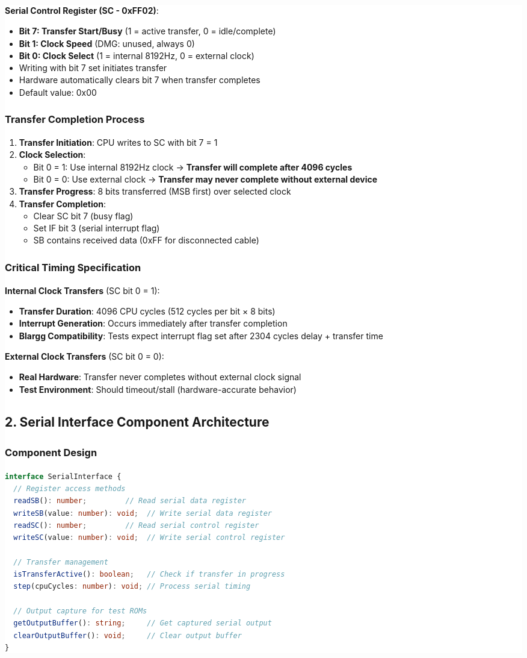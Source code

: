 **Serial Control Register (SC - 0xFF02)**:
- **Bit 7: Transfer Start/Busy** (1 = active transfer, 0 = idle/complete)
- **Bit 1: Clock Speed** (DMG: unused, always 0)
- **Bit 0: Clock Select** (1 = internal 8192Hz, 0 = external clock)
- Writing with bit 7 set initiates transfer
- Hardware automatically clears bit 7 when transfer completes
- Default value: 0x00

### Transfer Completion Process

1. **Transfer Initiation**: CPU writes to SC with bit 7 = 1
2. **Clock Selection**: 
   - Bit 0 = 1: Use internal 8192Hz clock → **Transfer will complete after 4096 cycles**
   - Bit 0 = 0: Use external clock → **Transfer may never complete without external device**
3. **Transfer Progress**: 8 bits transferred (MSB first) over selected clock
4. **Transfer Completion**:
   - Clear SC bit 7 (busy flag)
   - Set IF bit 3 (serial interrupt flag) 
   - SB contains received data (0xFF for disconnected cable)

### Critical Timing Specification

**Internal Clock Transfers** (SC bit 0 = 1):
- **Transfer Duration**: 4096 CPU cycles (512 cycles per bit × 8 bits)
- **Interrupt Generation**: Occurs immediately after transfer completion
- **Blargg Compatibility**: Tests expect interrupt flag set after 2304 cycles delay + transfer time

**External Clock Transfers** (SC bit 0 = 0):
- **Real Hardware**: Transfer never completes without external clock signal
- **Test Environment**: Should timeout/stall (hardware-accurate behavior)

## 2. Serial Interface Component Architecture

### Component Design
```typescript
interface SerialInterface {
  // Register access methods
  readSB(): number;         // Read serial data register
  writeSB(value: number): void;  // Write serial data register
  readSC(): number;         // Read serial control register  
  writeSC(value: number): void;  // Write serial control register
  
  // Transfer management
  isTransferActive(): boolean;   // Check if transfer in progress
  step(cpuCycles: number): void; // Process serial timing
  
  // Output capture for test ROMs
  getOutputBuffer(): string;     // Get captured serial output
  clearOutputBuffer(): void;     // Clear output buffer
}
```
